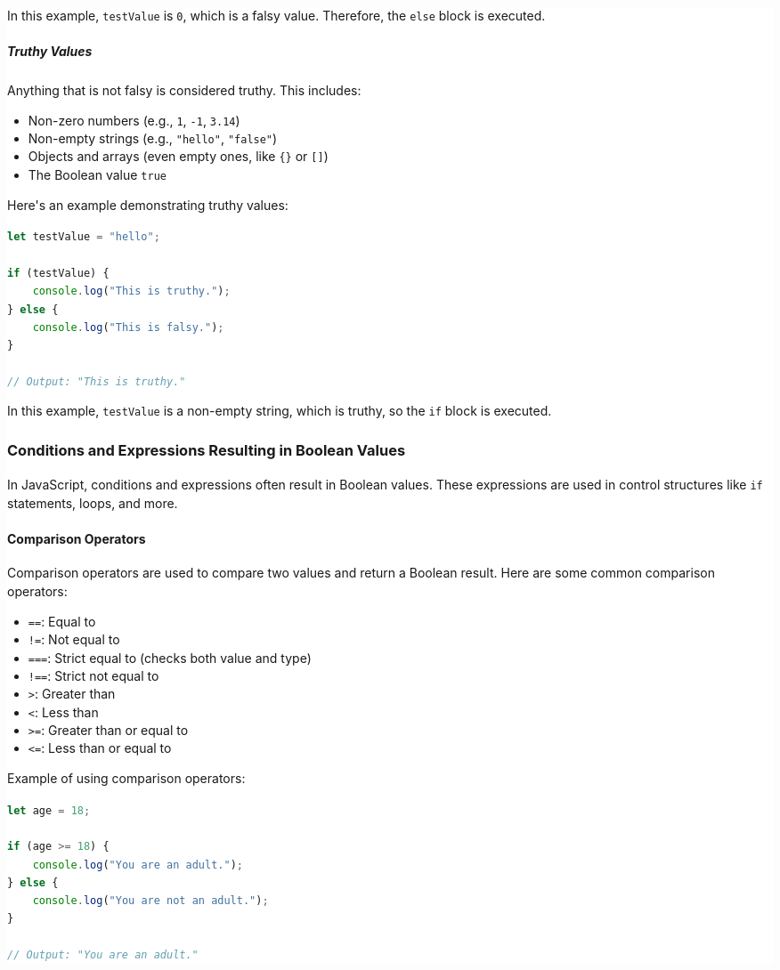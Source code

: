 In this example, `testValue` is `0`, which is a falsy value. Therefore, the `else` block is executed.

##### Truthy Values

Anything that is not falsy is considered truthy. This includes:

- Non-zero numbers (e.g., `1`, `-1`, `3.14`)
- Non-empty strings (e.g., `"hello"`, `"false"`)
- Objects and arrays (even empty ones, like `{}` or `[]`)
- The Boolean value `true`

Here's an example demonstrating truthy values:

```javascript
let testValue = "hello";

if (testValue) {
    console.log("This is truthy.");
} else {
    console.log("This is falsy.");
}

// Output: "This is truthy."
```

In this example, `testValue` is a non-empty string, which is truthy, so the `if` block is executed.

### Conditions and Expressions Resulting in Boolean Values

In JavaScript, conditions and expressions often result in Boolean values. These expressions are used in control structures like `if` statements, loops, and more.

#### Comparison Operators

Comparison operators are used to compare two values and return a Boolean result. Here are some common comparison operators:

- `==`: Equal to
- `!=`: Not equal to
- `===`: Strict equal to (checks both value and type)
- `!==`: Strict not equal to
- `>`: Greater than
- `<`: Less than
- `>=`: Greater than or equal to
- `<=`: Less than or equal to

Example of using comparison operators:

```javascript
let age = 18;

if (age >= 18) {
    console.log("You are an adult.");
} else {
    console.log("You are not an adult.");
}

// Output: "You are an adult."
```
